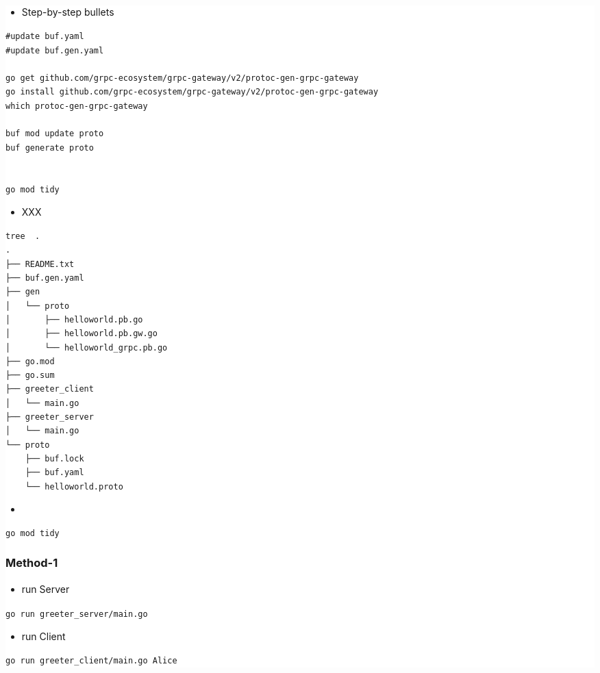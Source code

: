 * Step-by-step bullets
```
#update buf.yaml
#update buf.gen.yaml

go get github.com/grpc-ecosystem/grpc-gateway/v2/protoc-gen-grpc-gateway
go install github.com/grpc-ecosystem/grpc-gateway/v2/protoc-gen-grpc-gateway
which protoc-gen-grpc-gateway

buf mod update proto
buf generate proto


go mod tidy
```

* XXX

```
tree  .
.
├── README.txt
├── buf.gen.yaml
├── gen
│   └── proto
│       ├── helloworld.pb.go
│       ├── helloworld.pb.gw.go
│       └── helloworld_grpc.pb.go
├── go.mod
├── go.sum
├── greeter_client
│   └── main.go
├── greeter_server
│   └── main.go
└── proto
    ├── buf.lock
    ├── buf.yaml
    └── helloworld.proto
```

* 
```
go mod tidy
```

### Method-1
* run Server
```
go run greeter_server/main.go
```


* run Client 
```
go run greeter_client/main.go Alice
```
